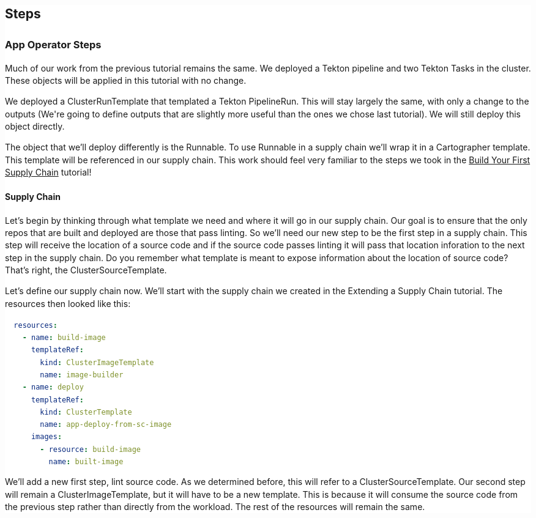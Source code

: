 ## Steps

### App Operator Steps

Much of our work from the previous tutorial remains the same. We deployed a Tekton pipeline and two Tekton Tasks in the
cluster. These objects will be applied in this tutorial with no change.

We deployed a ClusterRunTemplate that templated a Tekton PipelineRun. This will stay largely the same, with only a
change to the outputs (We're going to define outputs that are slightly more useful than the ones we chose last
tutorial). We will still deploy this object directly.

The object that we’ll deploy differently is the Runnable. To use Runnable in a supply chain we’ll wrap it in a
Cartographer template. This template will be referenced in our supply chain. This work should feel very familiar to the
steps we took in the [Build Your First Supply Chain](first-supply-chain.md) tutorial!

#### Supply Chain

Let’s begin by thinking through what template we need and where it will go in our supply chain. Our goal is to ensure
that the only repos that are built and deployed are those that pass linting. So we’ll need our new step to be the first
step in a supply chain. This step will receive the location of a source code and if the source code passes linting it
will pass that location inforation to the next step in the supply chain. Do you remember what template is meant to
expose information about the location of source code? That’s right, the ClusterSourceTemplate.

Let’s define our supply chain now. We’ll start with the supply chain we created in the Extending a Supply Chain
tutorial. The resources then looked like this:


```yaml
  resources:
    - name: build-image
      templateRef:
        kind: ClusterImageTemplate
        name: image-builder
    - name: deploy
      templateRef:
        kind: ClusterTemplate
        name: app-deploy-from-sc-image
      images:
        - resource: build-image
          name: built-image
```


We’ll add a new first step, lint source code. As we determined before, this will refer to a ClusterSourceTemplate. Our
second step will remain a ClusterImageTemplate, but it will have to be a new template. This is because it will consume
the source code from the previous step rather than directly from the workload. The rest of the resources will remain the
same.
